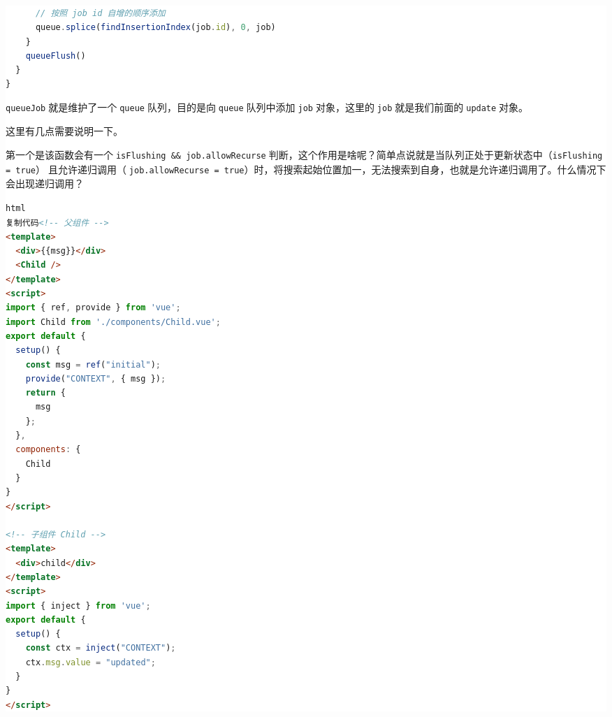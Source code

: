 ```js
      // 按照 job id 自增的顺序添加
      queue.splice(findInsertionIndex(job.id), 0, job)
    }
    queueFlush()
  }
}
```

`queueJob` 就是维护了一个 `queue` 队列，目的是向 `queue` 队列中添加 `job` 对象，这里的 `job` 就是我们前面的 `update` 对象。

这里有几点需要说明一下。

第一个是该函数会有一个 `isFlushing && job.allowRecurse` 判断，这个作用是啥呢？简单点说就是当队列正处于更新状态中（`isFlushing = true`） 且允许递归调用（ `job.allowRecurse = true`）时，将搜索起始位置加一，无法搜索到自身，也就是允许递归调用了。什么情况下会出现递归调用？

```html
html
复制代码<!-- 父组件 -->
<template>
  <div>{{msg}}</div>
  <Child />
</template>
<script>
import { ref, provide } from 'vue';
import Child from './components/Child.vue';
export default {
  setup() {
    const msg = ref("initial");
    provide("CONTEXT", { msg });
    return {
      msg
    };
  },
  components: {
    Child
  }
}
</script>

<!-- 子组件 Child -->
<template>
  <div>child</div>
</template>
<script>
import { inject } from 'vue';
export default {
  setup() {
    const ctx = inject("CONTEXT");
    ctx.msg.value = "updated";
  }
}
</script>
```
